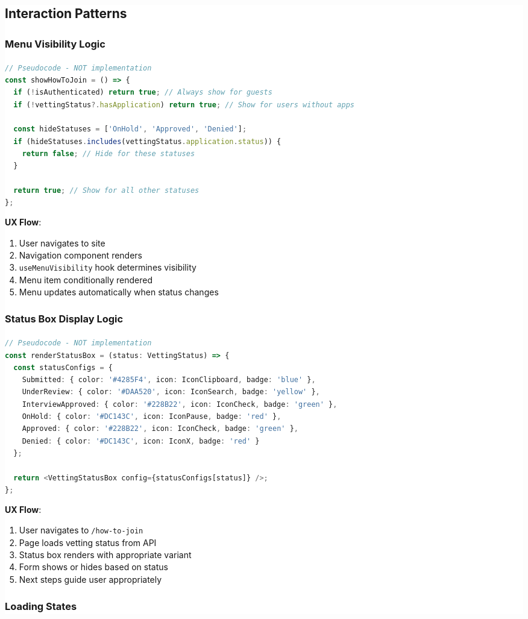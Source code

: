 ## Interaction Patterns

### Menu Visibility Logic

```typescript
// Pseudocode - NOT implementation
const showHowToJoin = () => {
  if (!isAuthenticated) return true; // Always show for guests
  if (!vettingStatus?.hasApplication) return true; // Show for users without apps

  const hideStatuses = ['OnHold', 'Approved', 'Denied'];
  if (hideStatuses.includes(vettingStatus.application.status)) {
    return false; // Hide for these statuses
  }

  return true; // Show for all other statuses
};
```

**UX Flow**:
1. User navigates to site
2. Navigation component renders
3. `useMenuVisibility` hook determines visibility
4. Menu item conditionally rendered
5. Menu updates automatically when status changes

### Status Box Display Logic

```typescript
// Pseudocode - NOT implementation
const renderStatusBox = (status: VettingStatus) => {
  const statusConfigs = {
    Submitted: { color: '#4285F4', icon: IconClipboard, badge: 'blue' },
    UnderReview: { color: '#DAA520', icon: IconSearch, badge: 'yellow' },
    InterviewApproved: { color: '#228B22', icon: IconCheck, badge: 'green' },
    OnHold: { color: '#DC143C', icon: IconPause, badge: 'red' },
    Approved: { color: '#228B22', icon: IconCheck, badge: 'green' },
    Denied: { color: '#DC143C', icon: IconX, badge: 'red' }
  };

  return <VettingStatusBox config={statusConfigs[status]} />;
};
```

**UX Flow**:
1. User navigates to `/how-to-join`
2. Page loads vetting status from API
3. Status box renders with appropriate variant
4. Form shows or hides based on status
5. Next steps guide user appropriately

### Loading States
